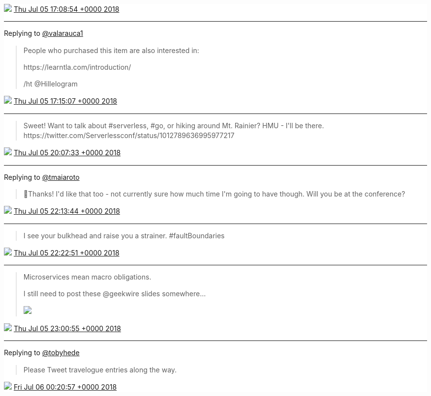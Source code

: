 <img src="./media/tweet.ico" width="12" /> [Thu Jul 05 17:08:54 +0000 2018](https://twitter.com/mweagle/status/1014919060461518849)

----

Replying to [@valarauca1](https://twitter.com/@valarauca1/status/1014920052032729088)

> People who purchased this item are also interested in:
>
> https://learntla\.com/introduction/
>
> /ht @Hillelogram

<img src="./media/tweet.ico" width="12" /> [Thu Jul 05 17:15:07 +0000 2018](https://twitter.com/mweagle/status/1014920621216575488)

----

> Sweet\! Want to talk about \#serverless, \#go, or hiking around Mt\. Rainier? HMU \- I'll be there\. https://twitter\.com/Serverlessconf/status/1012789636995977217

<img src="./media/tweet.ico" width="12" /> [Thu Jul 05 20:07:33 +0000 2018](https://twitter.com/mweagle/status/1014964015791894529)

----

Replying to [@tmaiaroto](https://twitter.com/tmaiaroto/status/1014972071837745152)

> 👋Thanks\! I'd like that too \- not currently sure how much time I'm going to have though\. Will you be at the conference?

<img src="./media/tweet.ico" width="12" /> [Thu Jul 05 22:13:44 +0000 2018](https://twitter.com/mweagle/status/1014995772922740736)

----

> I see your bulkhead and raise you a strainer\. \#faultBoundaries

<img src="./media/tweet.ico" width="12" /> [Thu Jul 05 22:22:51 +0000 2018](https://twitter.com/mweagle/status/1014998065441206272)

----

> Microservices mean macro obligations\.
>
> I still need to post these @geekwire slides somewhere\.\.\.
>
> ![](/twitter/archive/media/1015007645676101632-DhYHai1VAAA4C8c.jpg)

<img src="./media/tweet.ico" width="12" /> [Thu Jul 05 23:00:55 +0000 2018](https://twitter.com/mweagle/status/1015007645676101632)

----

Replying to [@tobyhede](https://twitter.com/tobyhede/status/1015027167850217472)

> Please Tweet travelogue entries along the way\.
>
> <video controls><source src="/twitter/archive/media/1015027788665896960-DhYaWKSUYAAZyrL.mp4">Your browser does not support the video tag.</video>

<img src="./media/tweet.ico" width="12" /> [Fri Jul 06 00:20:57 +0000 2018](https://twitter.com/mweagle/status/1015027788665896960)
